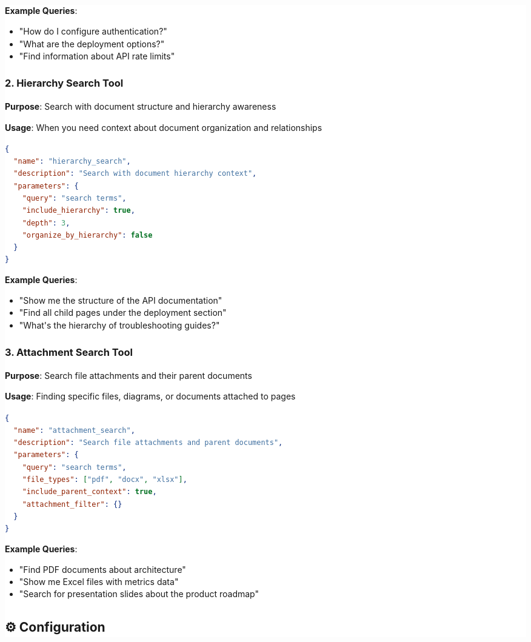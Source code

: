 **Example Queries**:

- "How do I configure authentication?"
- "What are the deployment options?"
- "Find information about API rate limits"

### 2. Hierarchy Search Tool

**Purpose**: Search with document structure and hierarchy awareness

**Usage**: When you need context about document organization and relationships

```json
{
  "name": "hierarchy_search",
  "description": "Search with document hierarchy context",
  "parameters": {
    "query": "search terms",
    "include_hierarchy": true,
    "depth": 3,
    "organize_by_hierarchy": false
  }
}
```

**Example Queries**:

- "Show me the structure of the API documentation"
- "Find all child pages under the deployment section"
- "What's the hierarchy of troubleshooting guides?"

### 3. Attachment Search Tool

**Purpose**: Search file attachments and their parent documents

**Usage**: Finding specific files, diagrams, or documents attached to pages

```json
{
  "name": "attachment_search",
  "description": "Search file attachments and parent documents",
  "parameters": {
    "query": "search terms",
    "file_types": ["pdf", "docx", "xlsx"],
    "include_parent_context": true,
    "attachment_filter": {}
  }
}
```

**Example Queries**:

- "Find PDF documents about architecture"
- "Show me Excel files with metrics data"
- "Search for presentation slides about the product roadmap"

## ⚙️ Configuration
